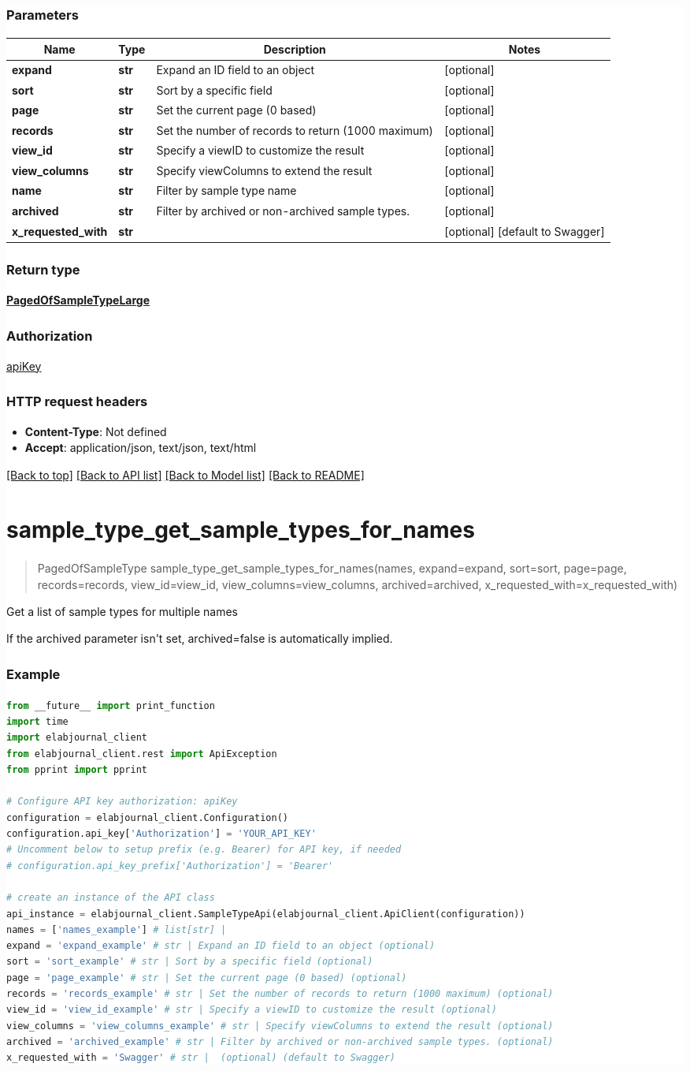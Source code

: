 ### Parameters

Name | Type | Description  | Notes
------------- | ------------- | ------------- | -------------
 **expand** | **str**| Expand an ID field to an object | [optional] 
 **sort** | **str**| Sort by a specific field | [optional] 
 **page** | **str**| Set the current page (0 based) | [optional] 
 **records** | **str**| Set the number of records to return (1000 maximum) | [optional] 
 **view_id** | **str**| Specify a viewID to customize the result | [optional] 
 **view_columns** | **str**| Specify viewColumns to extend the result | [optional] 
 **name** | **str**| Filter by sample type name | [optional] 
 **archived** | **str**| Filter by archived or non-archived sample types. | [optional] 
 **x_requested_with** | **str**|  | [optional] [default to Swagger]

### Return type

[**PagedOfSampleTypeLarge**](PagedOfSampleTypeLarge.md)

### Authorization

[apiKey](../README.md#apiKey)

### HTTP request headers

 - **Content-Type**: Not defined
 - **Accept**: application/json, text/json, text/html

[[Back to top]](#) [[Back to API list]](../README.md#documentation-for-api-endpoints) [[Back to Model list]](../README.md#documentation-for-models) [[Back to README]](../README.md)

# **sample_type_get_sample_types_for_names**
> PagedOfSampleType sample_type_get_sample_types_for_names(names, expand=expand, sort=sort, page=page, records=records, view_id=view_id, view_columns=view_columns, archived=archived, x_requested_with=x_requested_with)

Get a list of sample types for multiple names

If the archived parameter isn't set, archived=false is automatically implied.  

### Example
```python
from __future__ import print_function
import time
import elabjournal_client
from elabjournal_client.rest import ApiException
from pprint import pprint

# Configure API key authorization: apiKey
configuration = elabjournal_client.Configuration()
configuration.api_key['Authorization'] = 'YOUR_API_KEY'
# Uncomment below to setup prefix (e.g. Bearer) for API key, if needed
# configuration.api_key_prefix['Authorization'] = 'Bearer'

# create an instance of the API class
api_instance = elabjournal_client.SampleTypeApi(elabjournal_client.ApiClient(configuration))
names = ['names_example'] # list[str] | 
expand = 'expand_example' # str | Expand an ID field to an object (optional)
sort = 'sort_example' # str | Sort by a specific field (optional)
page = 'page_example' # str | Set the current page (0 based) (optional)
records = 'records_example' # str | Set the number of records to return (1000 maximum) (optional)
view_id = 'view_id_example' # str | Specify a viewID to customize the result (optional)
view_columns = 'view_columns_example' # str | Specify viewColumns to extend the result (optional)
archived = 'archived_example' # str | Filter by archived or non-archived sample types. (optional)
x_requested_with = 'Swagger' # str |  (optional) (default to Swagger)
```